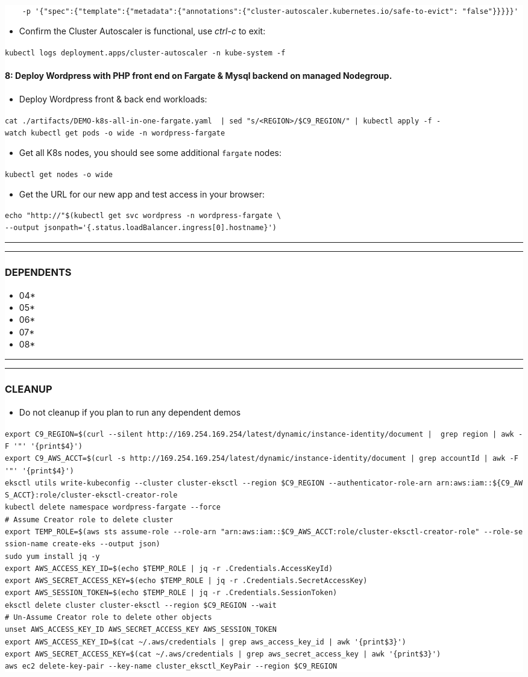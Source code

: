 ```
    -p '{"spec":{"template":{"metadata":{"annotations":{"cluster-autoscaler.kubernetes.io/safe-to-evict": "false"}}}}}'
```
- Confirm the Cluster Autoscaler is functional, use _ctrl-c_ to exit:
```
kubectl logs deployment.apps/cluster-autoscaler -n kube-system -f
```


#### 8: Deploy Wordpress with PHP front end on Fargate & Mysql backend on managed Nodegroup.
- Deploy Wordpress front & back end workloads:
```
cat ./artifacts/DEMO-k8s-all-in-one-fargate.yaml  | sed "s/<REGION>/$C9_REGION/" | kubectl apply -f -
watch kubectl get pods -o wide -n wordpress-fargate
```
- Get all K8s nodes, you should see some additional `fargate` nodes:
```
kubectl get nodes -o wide
```
- Get the URL for our new app and test access in your browser:
```
echo "http://"$(kubectl get svc wordpress -n wordpress-fargate \
--output jsonpath='{.status.loadBalancer.ingress[0].hostname}')
```

---------------------------------------------------------------
---------------------------------------------------------------
### DEPENDENTS

- 04*
- 05*
- 06*
- 07*
- 08*


---------------------------------------------------------------
---------------------------------------------------------------
### CLEANUP
- Do not cleanup if you plan to run any dependent demos
```
export C9_REGION=$(curl --silent http://169.254.169.254/latest/dynamic/instance-identity/document |  grep region | awk -F '"' '{print$4}')
export C9_AWS_ACCT=$(curl -s http://169.254.169.254/latest/dynamic/instance-identity/document | grep accountId | awk -F '"' '{print$4}')
eksctl utils write-kubeconfig --cluster cluster-eksctl --region $C9_REGION --authenticator-role-arn arn:aws:iam::${C9_AWS_ACCT}:role/cluster-eksctl-creator-role
kubectl delete namespace wordpress-fargate --force
# Assume Creator role to delete cluster
export TEMP_ROLE=$(aws sts assume-role --role-arn "arn:aws:iam::$C9_AWS_ACCT:role/cluster-eksctl-creator-role" --role-session-name create-eks --output json)
sudo yum install jq -y
export AWS_ACCESS_KEY_ID=$(echo $TEMP_ROLE | jq -r .Credentials.AccessKeyId)
export AWS_SECRET_ACCESS_KEY=$(echo $TEMP_ROLE | jq -r .Credentials.SecretAccessKey)
export AWS_SESSION_TOKEN=$(echo $TEMP_ROLE | jq -r .Credentials.SessionToken)
eksctl delete cluster cluster-eksctl --region $C9_REGION --wait
# Un-Assume Creator role to delete other objects
unset AWS_ACCESS_KEY_ID AWS_SECRET_ACCESS_KEY AWS_SESSION_TOKEN
export AWS_ACCESS_KEY_ID=$(cat ~/.aws/credentials | grep aws_access_key_id | awk '{print$3}')
export AWS_SECRET_ACCESS_KEY=$(cat ~/.aws/credentials | grep aws_secret_access_key | awk '{print$3}')
aws ec2 delete-key-pair --key-name cluster_eksctl_KeyPair --region $C9_REGION
```